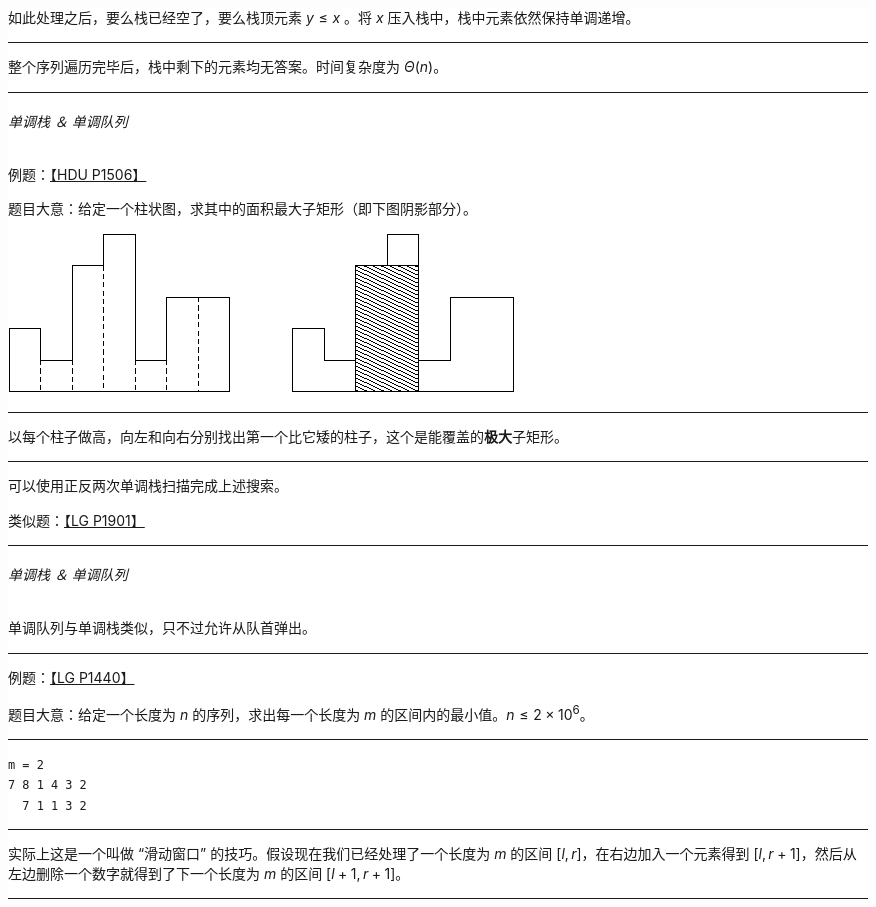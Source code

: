 如此处理之后，要么栈已经空了，要么栈顶元素 $y \leqslant x$ 。将 $x$ 压入栈中，栈中元素依然保持单调递增。

---

整个序列遍历完毕后，栈中剩下的元素均无答案。时间复杂度为 $\Theta(n)$。

***

###### 单调栈 ＆ 单调队列

例题：[【HDU P1506】](http://acm.hdu.edu.cn/showproblem.php?pid=1506)

题目大意：给定一个柱状图，求其中的面积最大子矩形（即下图阴影部分）。

![](assets/day1-13.gif)

---

以每个柱子做高，向左和向右分别找出第一个比它矮的柱子，这个是能覆盖的**极大**子矩形。

---

可以使用正反两次单调栈扫描完成上述搜索。

类似题：[【LG P1901】](https://www.luogu.org/problemnew/show/P1901)

***

###### 单调栈 ＆ 单调队列

单调队列与单调栈类似，只不过允许从队首弹出。

---

例题：[【LG P1440】](https://www.luogu.org/problemnew/show/P1440)

题目大意：给定一个长度为 $n$ 的序列，求出每一个长度为 $m$ 的区间内的最小值。$n \leqslant 2 \times 10^6$。

---

```
m = 2
7 8 1 4 3 2
  7 1 1 3 2
```

---

实际上这是一个叫做 “滑动窗口” 的技巧。假设现在我们已经处理了一个长度为 $m$ 的区间 $[l,\,r]$，在右边加入一个元素得到 $[l,\,r + 1]$，然后从左边删除一个数字就得到了下一个长度为 $m$ 的区间 $[l + 1,\,r + 1]$。

---